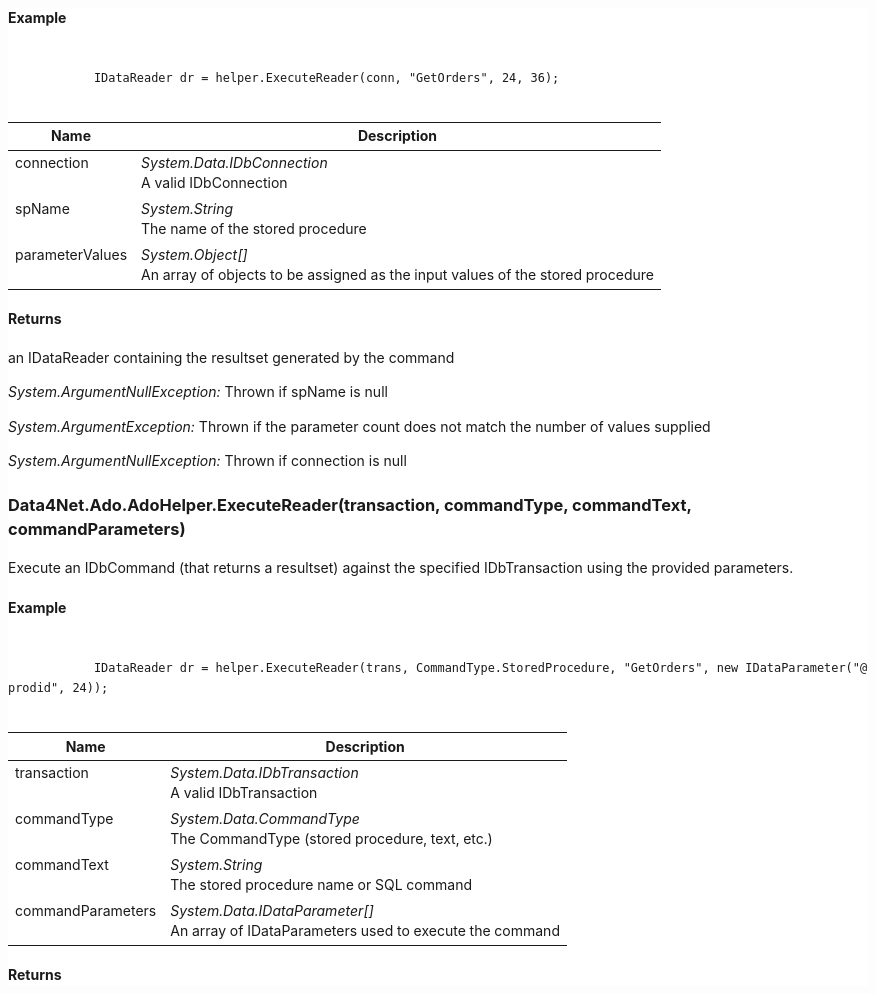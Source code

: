 #### Example


```

            IDataReader dr = helper.ExecuteReader(conn, "GetOrders", 24, 36);
            
```


| Name | Description |
| ---- | ----------- |
| connection | *System.Data.IDbConnection*<br>A valid IDbConnection |
| spName | *System.String*<br>The name of the stored procedure |
| parameterValues | *System.Object[]*<br>An array of objects to be assigned as the input values of the stored procedure |

#### Returns

an IDataReader containing the resultset generated by the command

*System.ArgumentNullException:* Thrown if spName is null

*System.ArgumentException:* Thrown if the parameter count does not match the number of values supplied

*System.ArgumentNullException:* Thrown if connection is null

### Data4Net.Ado.AdoHelper.ExecuteReader(transaction, commandType, commandText, commandParameters)

Execute an IDbCommand (that returns a resultset) against the specified IDbTransaction using the provided parameters.

#### Example


```

            IDataReader dr = helper.ExecuteReader(trans, CommandType.StoredProcedure, "GetOrders", new IDataParameter("@prodid", 24));
            
```


| Name | Description |
| ---- | ----------- |
| transaction | *System.Data.IDbTransaction*<br>A valid IDbTransaction |
| commandType | *System.Data.CommandType*<br>The CommandType (stored procedure, text, etc.) |
| commandText | *System.String*<br>The stored procedure name or SQL command |
| commandParameters | *System.Data.IDataParameter[]*<br>An array of IDataParameters used to execute the command |

#### Returns
